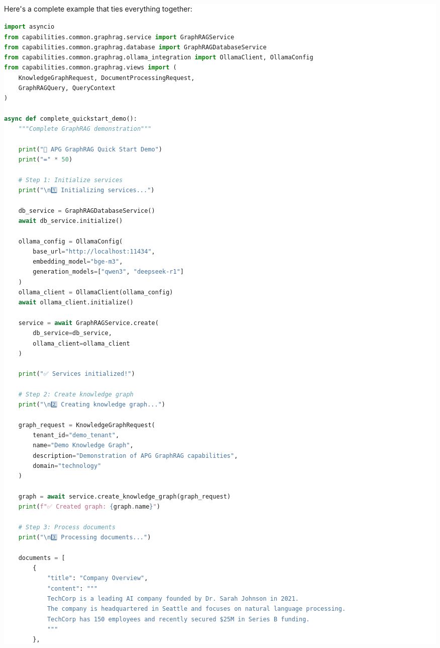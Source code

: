 Here's a complete example that ties everything together:

```python
import asyncio
from capabilities.common.graphrag.service import GraphRAGService
from capabilities.common.graphrag.database import GraphRAGDatabaseService
from capabilities.common.graphrag.ollama_integration import OllamaClient, OllamaConfig
from capabilities.common.graphrag.views import (
    KnowledgeGraphRequest, DocumentProcessingRequest, 
    GraphRAGQuery, QueryContext
)

async def complete_quickstart_demo():
    """Complete GraphRAG demonstration"""
    
    print("🚀 APG GraphRAG Quick Start Demo")
    print("=" * 50)
    
    # Step 1: Initialize services
    print("\n1️⃣ Initializing services...")
    
    db_service = GraphRAGDatabaseService()
    await db_service.initialize()
    
    ollama_config = OllamaConfig(
        base_url="http://localhost:11434",
        embedding_model="bge-m3",
        generation_models=["qwen3", "deepseek-r1"]
    )
    ollama_client = OllamaClient(ollama_config)
    await ollama_client.initialize()
    
    service = await GraphRAGService.create(
        db_service=db_service,
        ollama_client=ollama_client
    )
    
    print("✅ Services initialized!")
    
    # Step 2: Create knowledge graph
    print("\n2️⃣ Creating knowledge graph...")
    
    graph_request = KnowledgeGraphRequest(
        tenant_id="demo_tenant",
        name="Demo Knowledge Graph",
        description="Demonstration of APG GraphRAG capabilities",
        domain="technology"
    )
    
    graph = await service.create_knowledge_graph(graph_request)
    print(f"✅ Created graph: {graph.name}")
    
    # Step 3: Process documents
    print("\n3️⃣ Processing documents...")
    
    documents = [
        {
            "title": "Company Overview",
            "content": """
            TechCorp is a leading AI company founded by Dr. Sarah Johnson in 2021.
            The company is headquartered in Seattle and focuses on natural language processing.
            TechCorp has 150 employees and recently secured $25M in Series B funding.
            """
        },
```